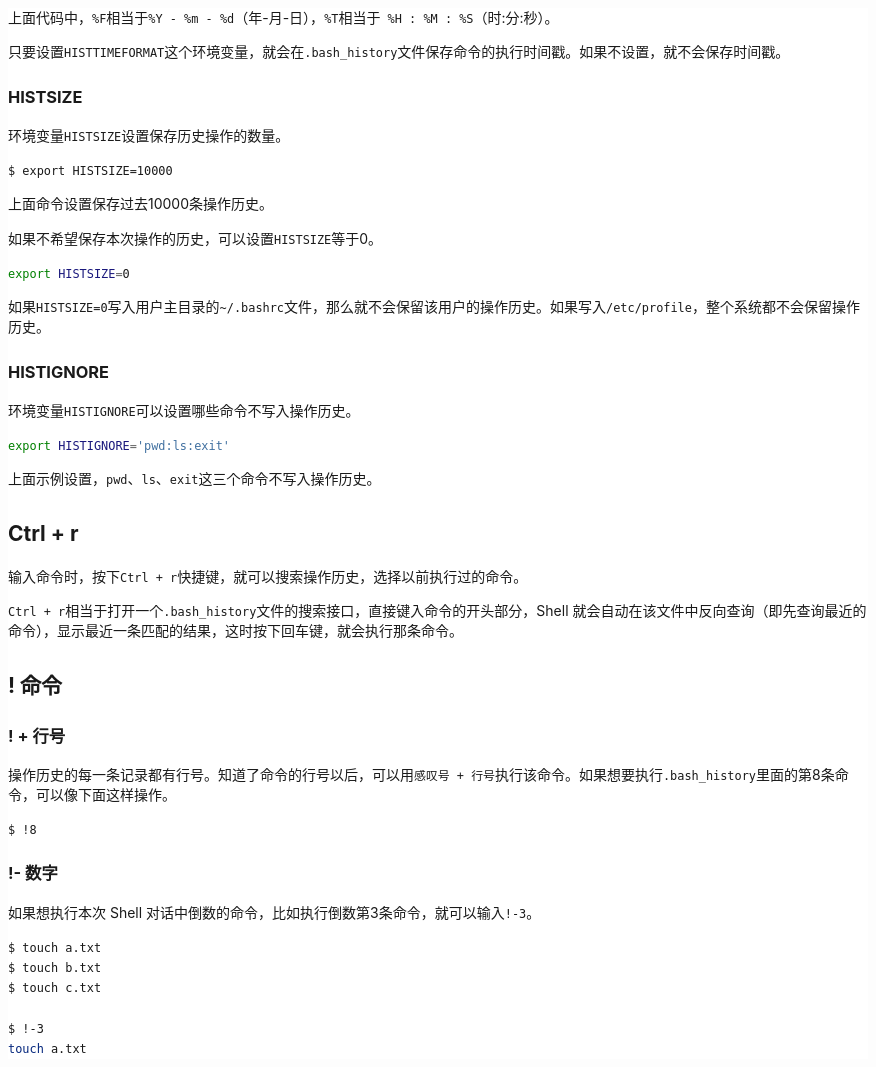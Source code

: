 上面代码中，`%F`相当于`%Y - %m - %d`（年-月-日），`%T`相当于` %H : %M : %S`（时:分:秒）。

只要设置`HISTTIMEFORMAT`这个环境变量，就会在`.bash_history`文件保存命令的执行时间戳。如果不设置，就不会保存时间戳。

### HISTSIZE

环境变量`HISTSIZE`设置保存历史操作的数量。

```bash
$ export HISTSIZE=10000
```

上面命令设置保存过去10000条操作历史。

如果不希望保存本次操作的历史，可以设置`HISTSIZE`等于0。

```bash
export HISTSIZE=0
```

如果`HISTSIZE=0`写入用户主目录的`~/.bashrc`文件，那么就不会保留该用户的操作历史。如果写入`/etc/profile`，整个系统都不会保留操作历史。

### HISTIGNORE

环境变量`HISTIGNORE`可以设置哪些命令不写入操作历史。

```bash
export HISTIGNORE='pwd:ls:exit'
```

上面示例设置，`pwd`、`ls`、`exit`这三个命令不写入操作历史。

## Ctrl + r

输入命令时，按下`Ctrl + r`快捷键，就可以搜索操作历史，选择以前执行过的命令。

`Ctrl + r`相当于打开一个`.bash_history`文件的搜索接口，直接键入命令的开头部分，Shell 就会自动在该文件中反向查询（即先查询最近的命令），显示最近一条匹配的结果，这时按下回车键，就会执行那条命令。

## ! 命令

### ! + 行号

操作历史的每一条记录都有行号。知道了命令的行号以后，可以用`感叹号 + 行号`执行该命令。如果想要执行`.bash_history`里面的第8条命令，可以像下面这样操作。

```bash
$ !8
```

### !- 数字

如果想执行本次 Shell 对话中倒数的命令，比如执行倒数第3条命令，就可以输入`!-3`。

```bash
$ touch a.txt
$ touch b.txt
$ touch c.txt

$ !-3
touch a.txt
```
